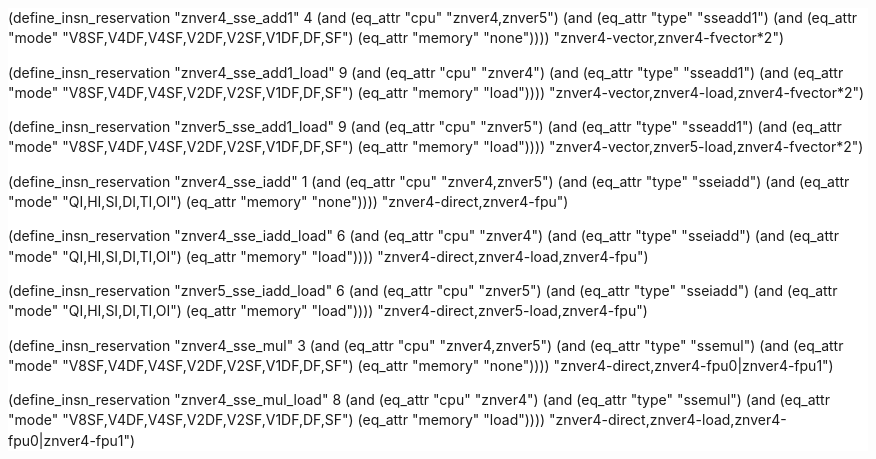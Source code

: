 (define_insn_reservation "znver4_sse_add1" 4
			 (and (eq_attr "cpu" "znver4,znver5")
			      (and (eq_attr "type" "sseadd1")
				   (and (eq_attr "mode" "V8SF,V4DF,V4SF,V2DF,V2SF,V1DF,DF,SF")
				    (eq_attr "memory" "none"))))
			 "znver4-vector,znver4-fvector*2")

(define_insn_reservation "znver4_sse_add1_load" 9
			 (and (eq_attr "cpu" "znver4")
			      (and (eq_attr "type" "sseadd1")
				   (and (eq_attr "mode" "V8SF,V4DF,V4SF,V2DF,V2SF,V1DF,DF,SF")
				    (eq_attr "memory" "load"))))
			 "znver4-vector,znver4-load,znver4-fvector*2")

(define_insn_reservation "znver5_sse_add1_load" 9
			 (and (eq_attr "cpu" "znver5")
			      (and (eq_attr "type" "sseadd1")
				   (and (eq_attr "mode" "V8SF,V4DF,V4SF,V2DF,V2SF,V1DF,DF,SF")
				    (eq_attr "memory" "load"))))
			 "znver4-vector,znver5-load,znver4-fvector*2")

(define_insn_reservation "znver4_sse_iadd" 1
			 (and (eq_attr "cpu" "znver4,znver5")
			      (and (eq_attr "type" "sseiadd")
				   (and (eq_attr "mode" "QI,HI,SI,DI,TI,OI")
				    (eq_attr "memory" "none"))))
			 "znver4-direct,znver4-fpu")

(define_insn_reservation "znver4_sse_iadd_load" 6
			 (and (eq_attr "cpu" "znver4")
			      (and (eq_attr "type" "sseiadd")
				   (and (eq_attr "mode" "QI,HI,SI,DI,TI,OI")
				    (eq_attr "memory" "load"))))
			 "znver4-direct,znver4-load,znver4-fpu")

(define_insn_reservation "znver5_sse_iadd_load" 6
			 (and (eq_attr "cpu" "znver5")
			      (and (eq_attr "type" "sseiadd")
				   (and (eq_attr "mode" "QI,HI,SI,DI,TI,OI")
				    (eq_attr "memory" "load"))))
			 "znver4-direct,znver5-load,znver4-fpu")

(define_insn_reservation "znver4_sse_mul" 3
			 (and (eq_attr "cpu" "znver4,znver5")
			      (and (eq_attr "type" "ssemul")
				   (and (eq_attr "mode" "V8SF,V4DF,V4SF,V2DF,V2SF,V1DF,DF,SF")
				    (eq_attr "memory" "none"))))
			 "znver4-direct,znver4-fpu0|znver4-fpu1")

(define_insn_reservation "znver4_sse_mul_load" 8
			 (and (eq_attr "cpu" "znver4")
			      (and (eq_attr "type" "ssemul")
				   (and (eq_attr "mode" "V8SF,V4DF,V4SF,V2DF,V2SF,V1DF,DF,SF")
				    (eq_attr "memory" "load"))))
			 "znver4-direct,znver4-load,znver4-fpu0|znver4-fpu1")
